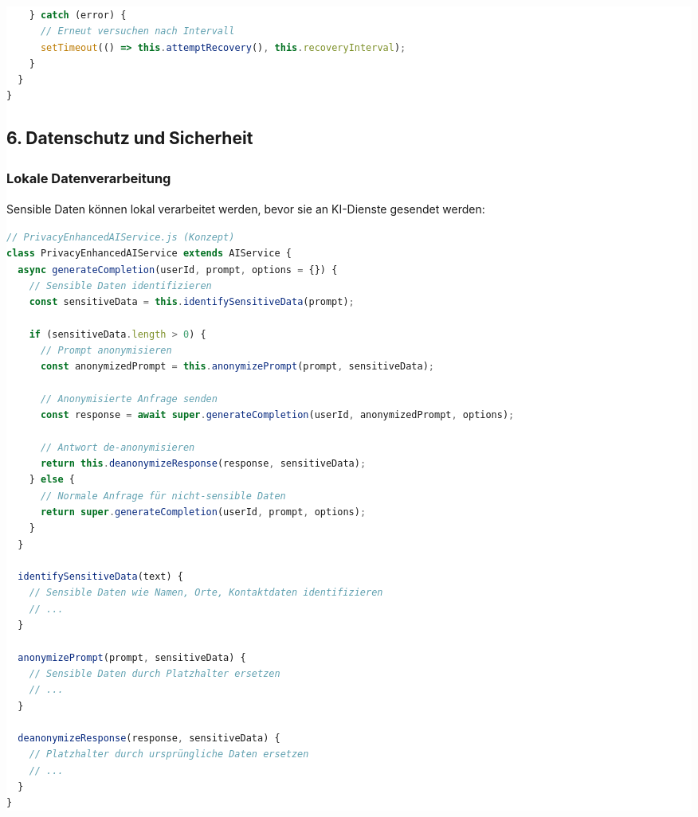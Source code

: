 ```javascript
    } catch (error) {
      // Erneut versuchen nach Intervall
      setTimeout(() => this.attemptRecovery(), this.recoveryInterval);
    }
  }
}
```

## 6. Datenschutz und Sicherheit

### Lokale Datenverarbeitung

Sensible Daten können lokal verarbeitet werden, bevor sie an KI-Dienste gesendet werden:

```javascript
// PrivacyEnhancedAIService.js (Konzept)
class PrivacyEnhancedAIService extends AIService {
  async generateCompletion(userId, prompt, options = {}) {
    // Sensible Daten identifizieren
    const sensitiveData = this.identifySensitiveData(prompt);
    
    if (sensitiveData.length > 0) {
      // Prompt anonymisieren
      const anonymizedPrompt = this.anonymizePrompt(prompt, sensitiveData);
      
      // Anonymisierte Anfrage senden
      const response = await super.generateCompletion(userId, anonymizedPrompt, options);
      
      // Antwort de-anonymisieren
      return this.deanonymizeResponse(response, sensitiveData);
    } else {
      // Normale Anfrage für nicht-sensible Daten
      return super.generateCompletion(userId, prompt, options);
    }
  }
  
  identifySensitiveData(text) {
    // Sensible Daten wie Namen, Orte, Kontaktdaten identifizieren
    // ...
  }
  
  anonymizePrompt(prompt, sensitiveData) {
    // Sensible Daten durch Platzhalter ersetzen
    // ...
  }
  
  deanonymizeResponse(response, sensitiveData) {
    // Platzhalter durch ursprüngliche Daten ersetzen
    // ...
  }
}
```
